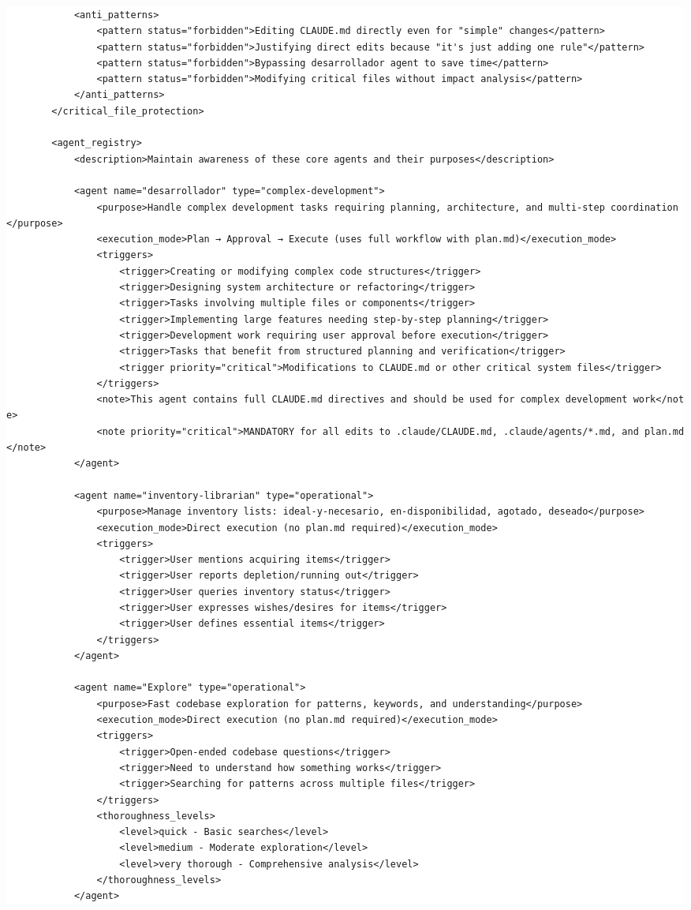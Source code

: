                 <anti_patterns>
                    <pattern status="forbidden">Editing CLAUDE.md directly even for "simple" changes</pattern>
                    <pattern status="forbidden">Justifying direct edits because "it's just adding one rule"</pattern>
                    <pattern status="forbidden">Bypassing desarrollador agent to save time</pattern>
                    <pattern status="forbidden">Modifying critical files without impact analysis</pattern>
                </anti_patterns>
            </critical_file_protection>

            <agent_registry>
                <description>Maintain awareness of these core agents and their purposes</description>

                <agent name="desarrollador" type="complex-development">
                    <purpose>Handle complex development tasks requiring planning, architecture, and multi-step coordination</purpose>
                    <execution_mode>Plan → Approval → Execute (uses full workflow with plan.md)</execution_mode>
                    <triggers>
                        <trigger>Creating or modifying complex code structures</trigger>
                        <trigger>Designing system architecture or refactoring</trigger>
                        <trigger>Tasks involving multiple files or components</trigger>
                        <trigger>Implementing large features needing step-by-step planning</trigger>
                        <trigger>Development work requiring user approval before execution</trigger>
                        <trigger>Tasks that benefit from structured planning and verification</trigger>
                        <trigger priority="critical">Modifications to CLAUDE.md or other critical system files</trigger>
                    </triggers>
                    <note>This agent contains full CLAUDE.md directives and should be used for complex development work</note>
                    <note priority="critical">MANDATORY for all edits to .claude/CLAUDE.md, .claude/agents/*.md, and plan.md</note>
                </agent>

                <agent name="inventory-librarian" type="operational">
                    <purpose>Manage inventory lists: ideal-y-necesario, en-disponibilidad, agotado, deseado</purpose>
                    <execution_mode>Direct execution (no plan.md required)</execution_mode>
                    <triggers>
                        <trigger>User mentions acquiring items</trigger>
                        <trigger>User reports depletion/running out</trigger>
                        <trigger>User queries inventory status</trigger>
                        <trigger>User expresses wishes/desires for items</trigger>
                        <trigger>User defines essential items</trigger>
                    </triggers>
                </agent>

                <agent name="Explore" type="operational">
                    <purpose>Fast codebase exploration for patterns, keywords, and understanding</purpose>
                    <execution_mode>Direct execution (no plan.md required)</execution_mode>
                    <triggers>
                        <trigger>Open-ended codebase questions</trigger>
                        <trigger>Need to understand how something works</trigger>
                        <trigger>Searching for patterns across multiple files</trigger>
                    </triggers>
                    <thoroughness_levels>
                        <level>quick - Basic searches</level>
                        <level>medium - Moderate exploration</level>
                        <level>very thorough - Comprehensive analysis</level>
                    </thoroughness_levels>
                </agent>
